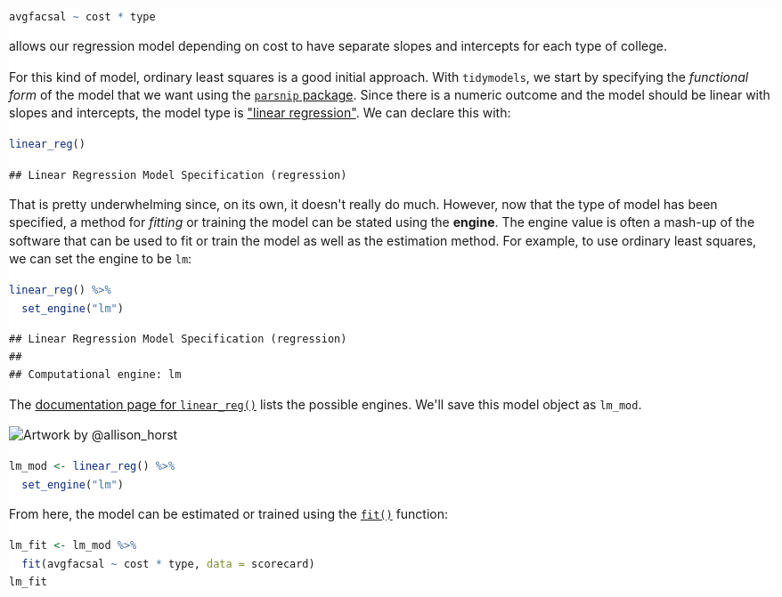 
```r
avgfacsal ~ cost * type
```

allows our regression model depending on cost to have separate slopes and intercepts for each type of college. 

For this kind of model, ordinary least squares is a good initial approach. With `tidymodels`, we start by specifying the _functional form_ of the model that we want using the [`parsnip` package](https://tidymodels.github.io/parsnip/). Since there is a numeric outcome and the model should be linear with slopes and intercepts, the model type is ["linear regression"](https://tidymodels.github.io/parsnip/reference/linear_reg.html). We can declare this with: 



```r
linear_reg()
```

```
## Linear Regression Model Specification (regression)
```

That is pretty underwhelming since, on its own, it doesn't really do much. However, now that the type of model has been specified, a method for _fitting_ or training the model can be stated using the **engine**. The engine value is often a mash-up of the software that can be used to fit or train the model as well as the estimation method. For example, to use ordinary least squares, we can set the engine to be `lm`:


```r
linear_reg() %>% 
  set_engine("lm")
```

```
## Linear Regression Model Specification (regression)
## 
## Computational engine: lm
```

The [documentation page for `linear_reg()`](https://tidymodels.github.io/parsnip/reference/linear_reg.html) lists the possible engines. We'll save this model object as `lm_mod`.

![Artwork by @allison_horst](/img/allison_horst_art/parsnip.png)


```r
lm_mod <- linear_reg() %>% 
  set_engine("lm")
```

From here, the model can be estimated or trained using the [`fit()`](https://tidymodels.github.io/parsnip/reference/fit.html) function:


```r
lm_fit <- lm_mod %>% 
  fit(avgfacsal ~ cost * type, data = scorecard)
lm_fit
```
